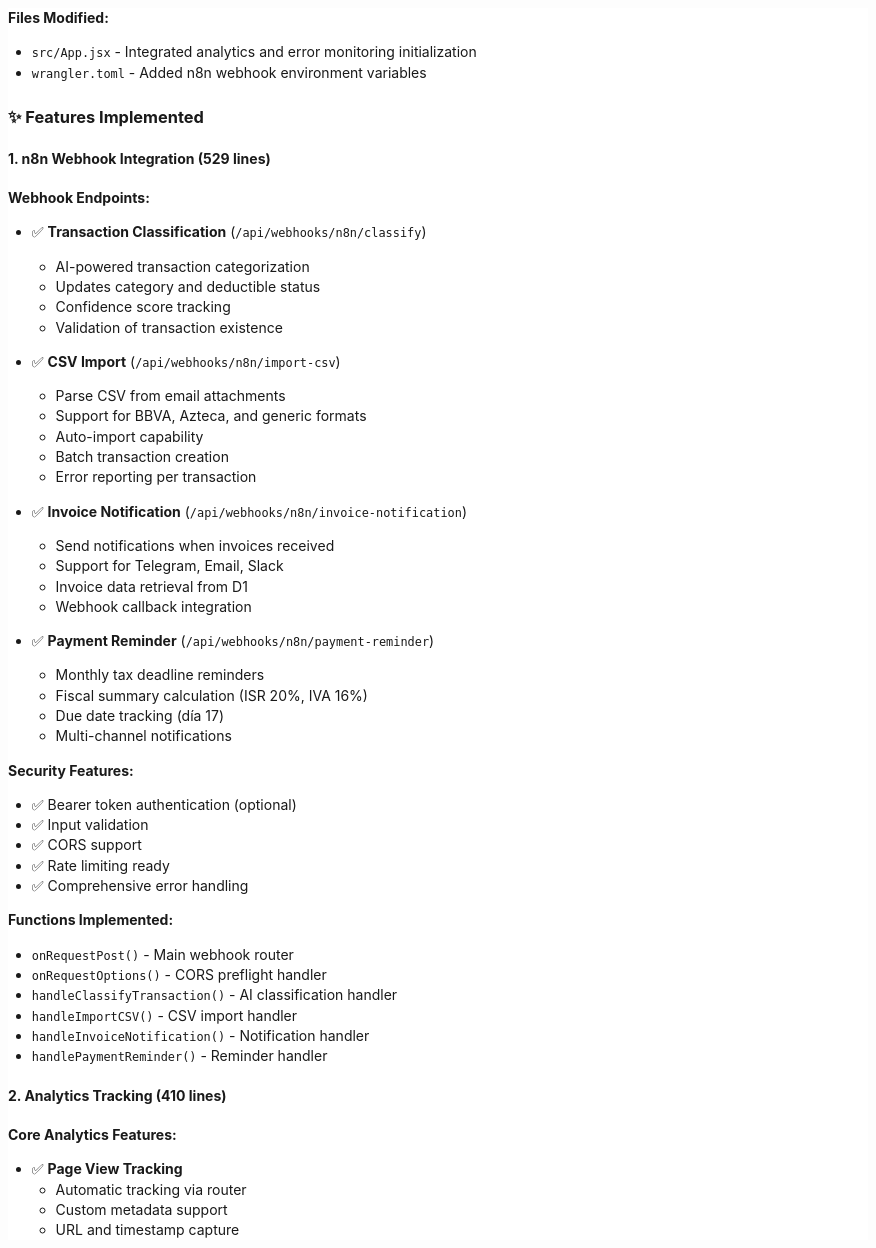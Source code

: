 **Files Modified:**
- `src/App.jsx` - Integrated analytics and error monitoring initialization
- `wrangler.toml` - Added n8n webhook environment variables

### ✨ Features Implemented

#### 1. n8n Webhook Integration (529 lines)

**Webhook Endpoints:**
- ✅ **Transaction Classification** (`/api/webhooks/n8n/classify`)
  - AI-powered transaction categorization
  - Updates category and deductible status
  - Confidence score tracking
  - Validation of transaction existence
  
- ✅ **CSV Import** (`/api/webhooks/n8n/import-csv`)
  - Parse CSV from email attachments
  - Support for BBVA, Azteca, and generic formats
  - Auto-import capability
  - Batch transaction creation
  - Error reporting per transaction
  
- ✅ **Invoice Notification** (`/api/webhooks/n8n/invoice-notification`)
  - Send notifications when invoices received
  - Support for Telegram, Email, Slack
  - Invoice data retrieval from D1
  - Webhook callback integration
  
- ✅ **Payment Reminder** (`/api/webhooks/n8n/payment-reminder`)
  - Monthly tax deadline reminders
  - Fiscal summary calculation (ISR 20%, IVA 16%)
  - Due date tracking (día 17)
  - Multi-channel notifications

**Security Features:**
- ✅ Bearer token authentication (optional)
- ✅ Input validation
- ✅ CORS support
- ✅ Rate limiting ready
- ✅ Comprehensive error handling

**Functions Implemented:**
- `onRequestPost()` - Main webhook router
- `onRequestOptions()` - CORS preflight handler
- `handleClassifyTransaction()` - AI classification handler
- `handleImportCSV()` - CSV import handler
- `handleInvoiceNotification()` - Notification handler
- `handlePaymentReminder()` - Reminder handler

#### 2. Analytics Tracking (410 lines)

**Core Analytics Features:**
- ✅ **Page View Tracking**
  - Automatic tracking via router
  - Custom metadata support
  - URL and timestamp capture
  